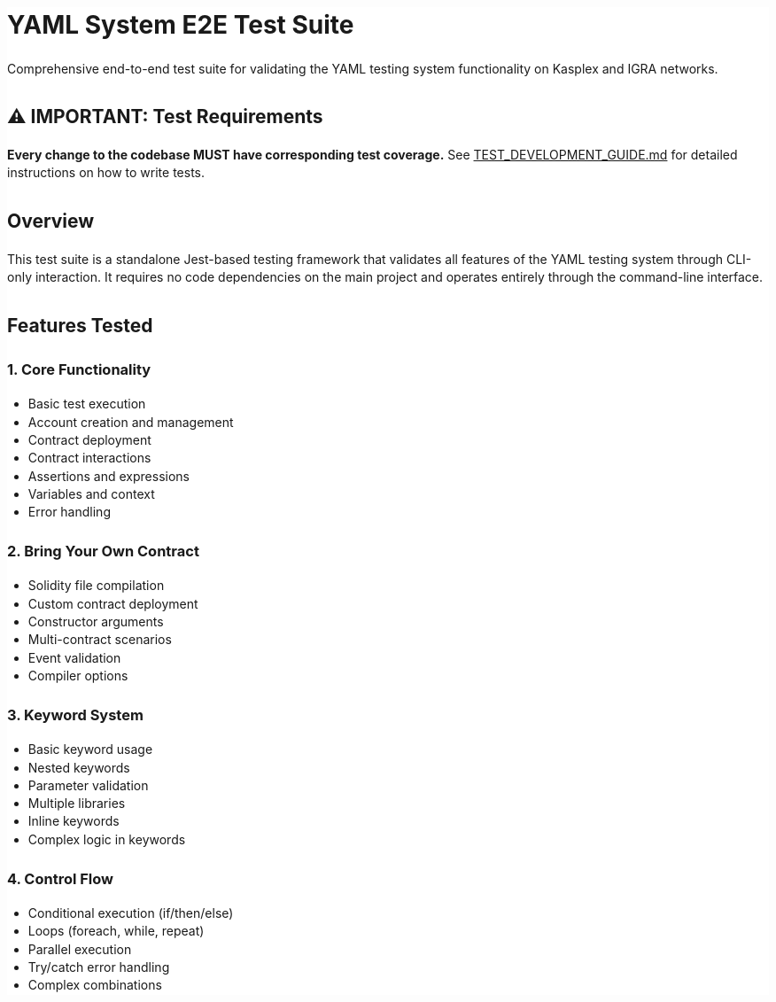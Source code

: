 # YAML System E2E Test Suite

Comprehensive end-to-end test suite for validating the YAML testing system functionality on Kasplex and IGRA networks.

## ⚠️ IMPORTANT: Test Requirements

**Every change to the codebase MUST have corresponding test coverage.** See [TEST_DEVELOPMENT_GUIDE.md](../TEST_DEVELOPMENT_GUIDE.md) for detailed instructions on how to write tests.

## Overview

This test suite is a standalone Jest-based testing framework that validates all features of the YAML testing system through CLI-only interaction. It requires no code dependencies on the main project and operates entirely through the command-line interface.

## Features Tested

### 1. Core Functionality
- Basic test execution
- Account creation and management
- Contract deployment
- Contract interactions
- Assertions and expressions
- Variables and context
- Error handling

### 2. Bring Your Own Contract
- Solidity file compilation
- Custom contract deployment
- Constructor arguments
- Multi-contract scenarios
- Event validation
- Compiler options

### 3. Keyword System
- Basic keyword usage
- Nested keywords
- Parameter validation
- Multiple libraries
- Inline keywords
- Complex logic in keywords

### 4. Control Flow
- Conditional execution (if/then/else)
- Loops (foreach, while, repeat)
- Parallel execution
- Try/catch error handling
- Complex combinations
